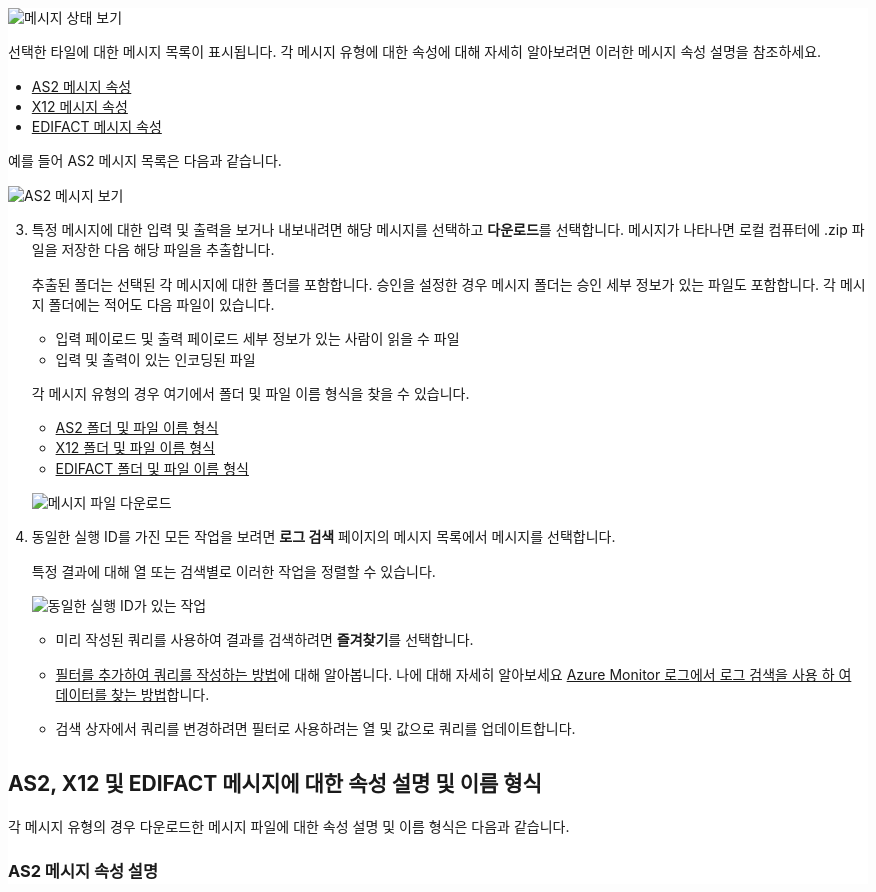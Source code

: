    ![메시지 상태 보기](media/logic-apps-track-b2b-messages-omsportal/omshomepage5.png)

   선택한 타일에 대한 메시지 목록이 표시됩니다. 
   각 메시지 유형에 대한 속성에 대해 자세히 알아보려면 이러한 메시지 속성 설명을 참조하세요.

   * [AS2 메시지 속성](#as2-message-properties)
   * [X12 메시지 속성](#x12-message-properties)
   * [EDIFACT 메시지 속성](#EDIFACT-message-properties)

   예를 들어 AS2 메시지 목록은 다음과 같습니다.

   ![AS2 메시지 보기](media/logic-apps-track-b2b-messages-omsportal/as2messagelist.png)

3. 특정 메시지에 대한 입력 및 출력을 보거나 내보내려면 해당 메시지를 선택하고 **다운로드**를 선택합니다. 메시지가 나타나면 로컬 컴퓨터에 .zip 파일을 저장한 다음 해당 파일을 추출합니다. 

   추출된 폴더는 선택된 각 메시지에 대한 폴더를 포함합니다. 
   승인을 설정한 경우 메시지 폴더는 승인 세부 정보가 있는 파일도 포함합니다. 
   각 메시지 폴더에는 적어도 다음 파일이 있습니다. 
   
   * 입력 페이로드 및 출력 페이로드 세부 정보가 있는 사람이 읽을 수 파일
   * 입력 및 출력이 있는 인코딩된 파일

   각 메시지 유형의 경우 여기에서 폴더 및 파일 이름 형식을 찾을 수 있습니다.

   * [AS2 폴더 및 파일 이름 형식](#as2-folder-file-names)
   * [X12 폴더 및 파일 이름 형식](#x12-folder-file-names)
   * [EDIFACT 폴더 및 파일 이름 형식](#edifact-folder-file-names)

   ![메시지 파일 다운로드](media/logic-apps-track-b2b-messages-omsportal/download-messages.png)

4. 동일한 실행 ID를 가진 모든 작업을 보려면 **로그 검색** 페이지의 메시지 목록에서 메시지를 선택합니다.

   특정 결과에 대해 열 또는 검색별로 이러한 작업을 정렬할 수 있습니다.

   ![동일한 실행 ID가 있는 작업](media/logic-apps-track-b2b-messages-omsportal/logsearch.png)

   * 미리 작성된 쿼리를 사용하여 결과를 검색하려면 **즐겨찾기**를 선택합니다.

   * [필터를 추가하여 쿼리를 작성하는 방법](logic-apps-track-b2b-messages-omsportal-query-filter-control-number.md)에 대해 알아봅니다. 
   나에 대해 자세히 알아보세요 [Azure Monitor 로그에서 로그 검색을 사용 하 여 데이터를 찾는 방법](../log-analytics/log-analytics-log-searches.md)합니다.

   * 검색 상자에서 쿼리를 변경하려면 필터로 사용하려는 열 및 값으로 쿼리를 업데이트합니다.

<a name="message-list-property-descriptions"></a>

## <a name="property-descriptions-and-name-formats-for-as2-x12-and-edifact-messages"></a>AS2, X12 및 EDIFACT 메시지에 대한 속성 설명 및 이름 형식

각 메시지 유형의 경우 다운로드한 메시지 파일에 대한 속성 설명 및 이름 형식은 다음과 같습니다.

<a name="as2-message-properties"></a>

### <a name="as2-message-property-descriptions"></a>AS2 메시지 속성 설명

